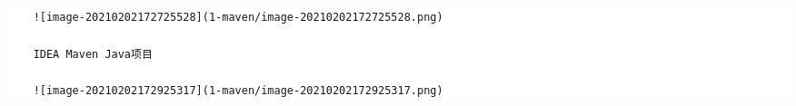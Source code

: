        ![image-20210202172725528](1-maven/image-20210202172725528.png)

        IDEA Maven Java项目

        ![image-20210202172925317](1-maven/image-20210202172925317.png)
